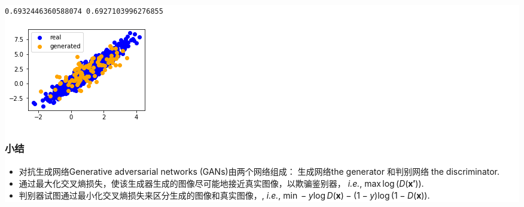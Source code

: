 
    0.6932446360588074 0.6927103996276855



<img src="/images/GAN_Basic/gan_4.png">


### 小结

* 对抗生成网络Generative adversarial networks (GANs)由两个网络组成： 生成网络the generator 和判别网络 the discriminator.
* 通过最大化交叉熵损失，使该生成器生成的图像尽可能地接近真实图像，以欺骗鉴别器， *i.e.*, $\max \log(D(\mathbf{x'}))$.
* 判别器试图通过最小化交叉熵损失来区分生成的图像和真实图像，, *i.e.*, $\min - y \log D(\mathbf{x}) - (1-y)\log(1-D(\mathbf{x}))$.


